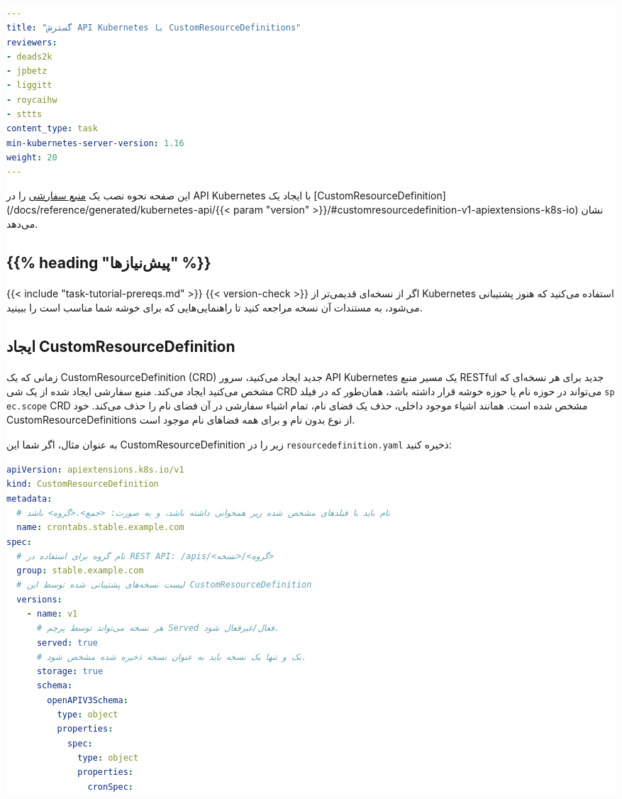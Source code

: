 ```yaml
---
title: "گسترش API Kubernetes با CustomResourceDefinitions"
reviewers:
- deads2k
- jpbetz
- liggitt
- roycaihw
- sttts
content_type: task
min-kubernetes-server-version: 1.16
weight: 20
---
```



این صفحه نحوه نصب یک
[منبع سفارشی](/docs/concepts/extend-kubernetes/api-extension/custom-resources/)
را در API Kubernetes با ایجاد یک
[CustomResourceDefinition](/docs/reference/generated/kubernetes-api/{{< param "version" >}}/#customresourcedefinition-v1-apiextensions-k8s-io)
نشان می‌دهد.

## {{% heading "پیش‌نیازها" %}}

{{< include "task-tutorial-prereqs.md" >}} {{< version-check >}}
اگر از نسخه‌ای قدیمی‌تر از Kubernetes استفاده می‌کنید که هنوز پشتیبانی می‌شود، به مستندات آن نسخه مراجعه کنید تا راهنمایی‌هایی که برای خوشه شما مناسب است را ببینید.



## ایجاد CustomResourceDefinition

زمانی که یک CustomResourceDefinition (CRD) جدید ایجاد می‌کنید، سرور API Kubernetes
یک مسیر منبع RESTful جدید برای هر نسخه‌ای که مشخص می‌کنید ایجاد می‌کند. منبع سفارشی
ایجاد شده از یک شی CRD می‌تواند در حوزه نام یا حوزه خوشه قرار داشته باشد، همان‌طور که در
فیلد `spec.scope` CRD مشخص شده است. همانند اشیاء موجود داخلی، حذف یک فضای نام،
تمام اشیاء سفارشی در آن فضای نام را حذف می‌کند.
خود CustomResourceDefinitions از نوع بدون نام و برای همه فضاهای نام موجود است.

به عنوان مثال، اگر شما این CustomResourceDefinition زیر را در `resourcedefinition.yaml` ذخیره کنید:

```yaml
apiVersion: apiextensions.k8s.io/v1
kind: CustomResourceDefinition
metadata:
  # نام باید با فیلدهای مشخص شده زیر همخوانی داشته باشد، و به صورت: <جمع>.<گروه> باشد
  name: crontabs.stable.example.com
spec:
  # نام گروه برای استفاده در REST API: /apis/<گروه>/<نسخه>
  group: stable.example.com
  # لیست نسخه‌های پشتیبانی شده توسط این CustomResourceDefinition
  versions:
    - name: v1
      # هر نسخه می‌تواند توسط پرچم Served فعال/غیرفعال شود.
      served: true
      # یک و تنها یک نسخه باید به عنوان نسخه ذخیره شده مشخص شود.
      storage: true
      schema:
        openAPIV3Schema:
          type: object
          properties:
            spec:
              type: object
              properties:
                cronSpec:
```